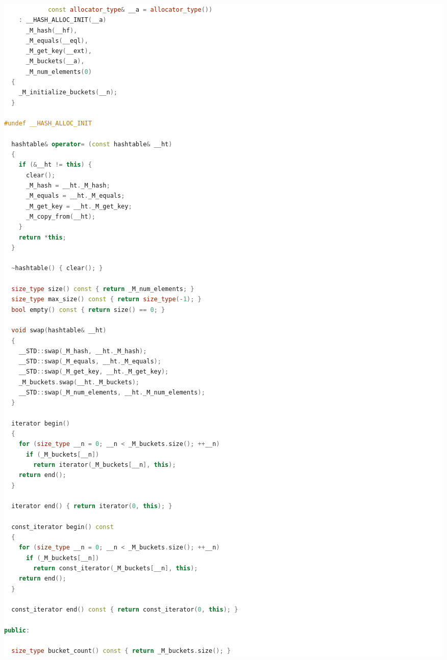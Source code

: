 ```c++
            const allocator_type& __a = allocator_type())
    : __HASH_ALLOC_INIT(__a)
      _M_hash(__hf),
      _M_equals(__eql),
      _M_get_key(__ext),
      _M_buckets(__a),
      _M_num_elements(0)
  {
    _M_initialize_buckets(__n);
  }

#undef __HASH_ALLOC_INIT

  hashtable& operator= (const hashtable& __ht)
  {
    if (&__ht != this) {
      clear();
      _M_hash = __ht._M_hash;
      _M_equals = __ht._M_equals;
      _M_get_key = __ht._M_get_key;
      _M_copy_from(__ht);
    }
    return *this;
  }

  ~hashtable() { clear(); }

  size_type size() const { return _M_num_elements; }
  size_type max_size() const { return size_type(-1); }
  bool empty() const { return size() == 0; }

  void swap(hashtable& __ht)
  {
    __STD::swap(_M_hash, __ht._M_hash);
    __STD::swap(_M_equals, __ht._M_equals);
    __STD::swap(_M_get_key, __ht._M_get_key);
    _M_buckets.swap(__ht._M_buckets);
    __STD::swap(_M_num_elements, __ht._M_num_elements);
  }

  iterator begin()
  { 
    for (size_type __n = 0; __n < _M_buckets.size(); ++__n)
      if (_M_buckets[__n])
        return iterator(_M_buckets[__n], this);
    return end();
  }

  iterator end() { return iterator(0, this); }

  const_iterator begin() const
  {
    for (size_type __n = 0; __n < _M_buckets.size(); ++__n)
      if (_M_buckets[__n])
        return const_iterator(_M_buckets[__n], this);
    return end();
  }

  const_iterator end() const { return const_iterator(0, this); }

public:

  size_type bucket_count() const { return _M_buckets.size(); }
```
